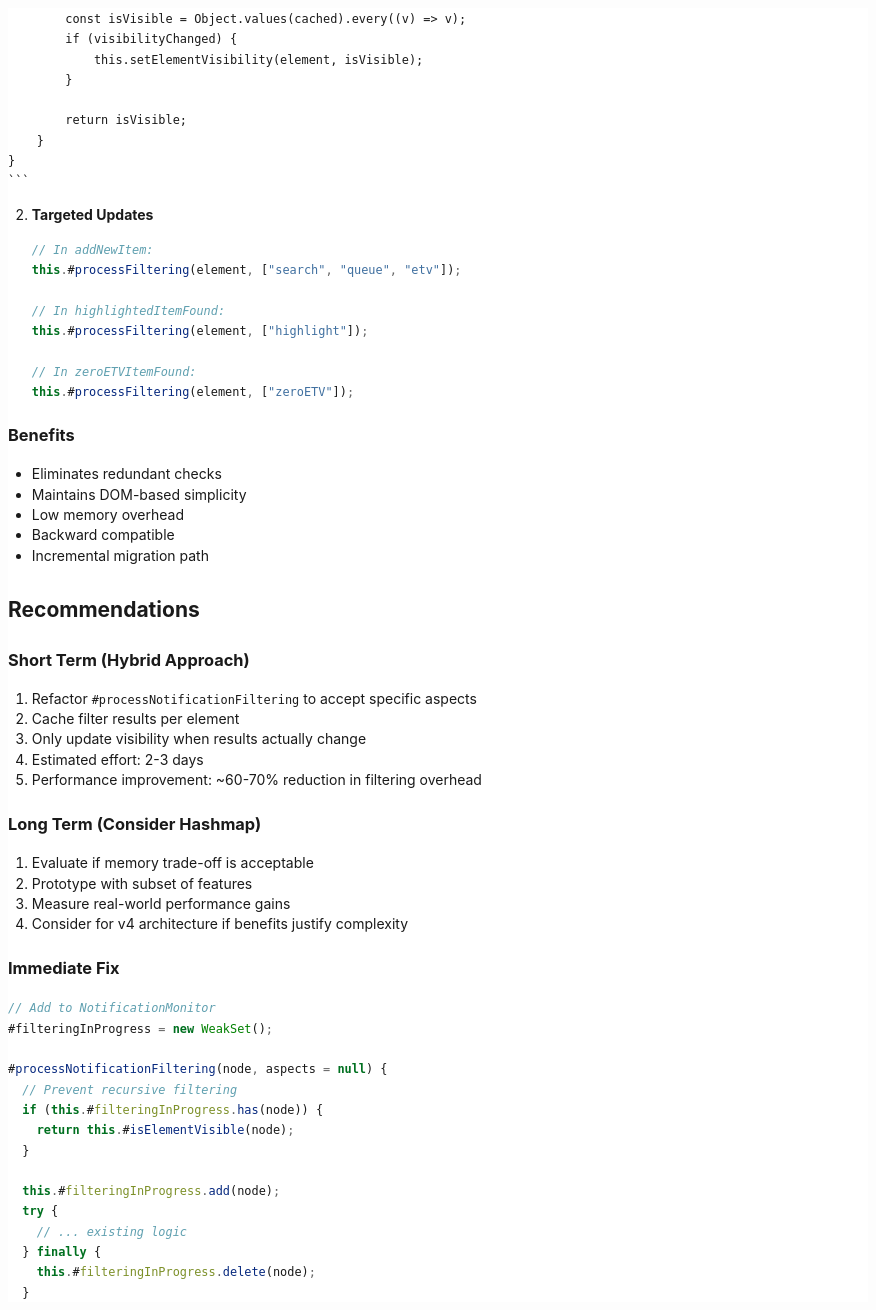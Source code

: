     		const isVisible = Object.values(cached).every((v) => v);
    		if (visibilityChanged) {
    			this.setElementVisibility(element, isVisible);
    		}

    		return isVisible;
    	}
    }
    ```

2. **Targeted Updates**

    ```javascript
    // In addNewItem:
    this.#processFiltering(element, ["search", "queue", "etv"]);

    // In highlightedItemFound:
    this.#processFiltering(element, ["highlight"]);

    // In zeroETVItemFound:
    this.#processFiltering(element, ["zeroETV"]);
    ```

### Benefits

- Eliminates redundant checks
- Maintains DOM-based simplicity
- Low memory overhead
- Backward compatible
- Incremental migration path

## Recommendations

### Short Term (Hybrid Approach)

1. Refactor `#processNotificationFiltering` to accept specific aspects
2. Cache filter results per element
3. Only update visibility when results actually change
4. Estimated effort: 2-3 days
5. Performance improvement: ~60-70% reduction in filtering overhead

### Long Term (Consider Hashmap)

1. Evaluate if memory trade-off is acceptable
2. Prototype with subset of features
3. Measure real-world performance gains
4. Consider for v4 architecture if benefits justify complexity

### Immediate Fix

```javascript
// Add to NotificationMonitor
#filteringInProgress = new WeakSet();

#processNotificationFiltering(node, aspects = null) {
  // Prevent recursive filtering
  if (this.#filteringInProgress.has(node)) {
    return this.#isElementVisible(node);
  }

  this.#filteringInProgress.add(node);
  try {
    // ... existing logic
  } finally {
    this.#filteringInProgress.delete(node);
  }
```